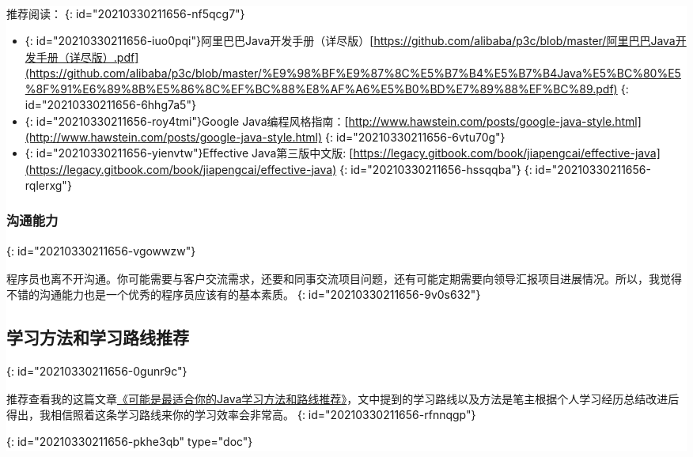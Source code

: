 推荐阅读：
{: id="20210330211656-nf5qcg7"}

- {: id="20210330211656-iuo0pqi"}阿里巴巴Java开发手册（详尽版）[https://github.com/alibaba/p3c/blob/master/阿里巴巴Java开发手册（详尽版）.pdf](https://github.com/alibaba/p3c/blob/master/%E9%98%BF%E9%87%8C%E5%B7%B4%E5%B7%B4Java%E5%BC%80%E5%8F%91%E6%89%8B%E5%86%8C%EF%BC%88%E8%AF%A6%E5%B0%BD%E7%89%88%EF%BC%89.pdf)
  {: id="20210330211656-6hhg7a5"}
- {: id="20210330211656-roy4tmi"}Google Java编程风格指南：[http://www.hawstein.com/posts/google-java-style.html](http://www.hawstein.com/posts/google-java-style.html)
  {: id="20210330211656-6vtu70g"}
- {: id="20210330211656-yienvtw"}Effective Java第三版中文版: [https://legacy.gitbook.com/book/jiapengcai/effective-java](https://legacy.gitbook.com/book/jiapengcai/effective-java)
  {: id="20210330211656-hssqqba"}
{: id="20210330211656-rqlerxg"}

### 沟通能力
{: id="20210330211656-vgowwzw"}

程序员也离不开沟通。你可能需要与客户交流需求，还要和同事交流项目问题，还有可能定期需要向领导汇报项目进展情况。所以，我觉得不错的沟通能力也是一个优秀的程序员应该有的基本素质。
{: id="20210330211656-9v0s632"}

## 学习方法和学习路线推荐
{: id="20210330211656-0gunr9c"}

推荐查看我的这篇文章[《可能是最适合你的Java学习方法和路线推荐》](https://github.com/Snailclimb/JavaGuide/blob/master/docs/questions/java-learning-path-and-methods.md)，文中提到的学习路线以及方法是笔主根据个人学习经历总结改进后得出，我相信照着这条学习路线来你的学习效率会非常高。
{: id="20210330211656-rfnnqgp"}


{: id="20210330211656-pkhe3qb" type="doc"}
